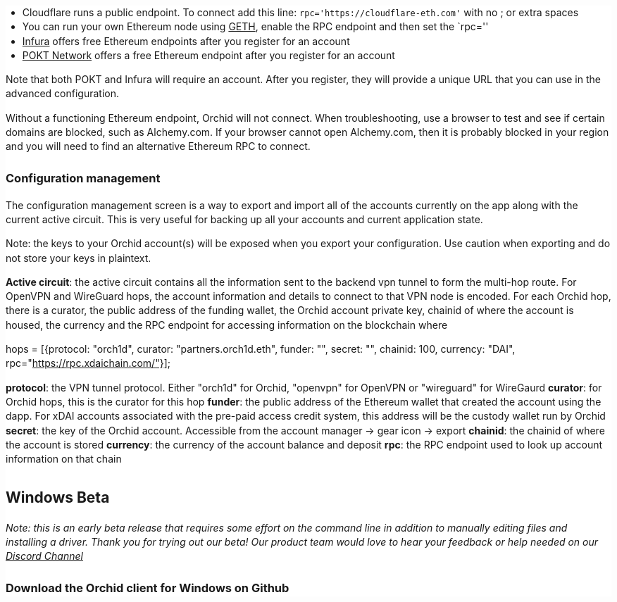 * Cloudflare runs a public endpoint. To connect add this line: `rpc='https://cloudflare-eth.com'` with no ; or extra spaces
* You can run your own Ethereum node using [GETH](https://geth.ethereum.org/), enable the RPC endpoint and then set the `rpc='<URL to ETH Endpoint>'
* [Infura](https://infura.io/) offers free Ethereum endpoints after you register for an account
* [POKT Network](https://www.pokt.network/) offers a free Ethereum endpoint after you register for an account

Note that both POKT and Infura will require an account. After you register, they will provide a unique URL that you can use in the advanced configuration.

Without a functioning Ethereum endpoint, Orchid will not connect. When troubleshooting, use a browser to test and see if certain domains are blocked, such as Alchemy.com. If your browser cannot open Alchemy.com, then it is probably blocked in your region and you will need to find an alternative Ethereum RPC to connect.

### Configuration management
The configuration management screen is a way to export and import all of the accounts currently on the app along with the current active circuit. This is very useful for backing up all your accounts and current application state.

Note: the keys to your Orchid account(s) will be exposed when you export your configuration. Use caution when exporting and do not store your keys in plaintext.

**Active circuit**: the active circuit contains all the information sent to the backend vpn tunnel to form the multi-hop route. For OpenVPN and WireGuard hops, the account information and details to connect to that VPN node is encoded. For each Orchid hop, there is a curator, the public address of the funding wallet, the Orchid account private key, chainid of where the account is housed, the currency and the RPC endpoint for accessing information on the blockchain where 

hops = [{protocol: "orch1d", curator: "partners.orch1d.eth", funder: "<public address of funder wallet>", secret: "<Orchid account key>", chainid: 100, currency: "DAI", rpc="https://rpc.xdaichain.com/"}];

**protocol**: the VPN tunnel protocol. Either "orch1d" for Orchid, "openvpn" for OpenVPN or "wireguard" for WireGaurd
**curator**: for Orchid hops, this is the curator for this hop
**funder**: the public address of the Ethereum wallet that created the account using the dapp. For xDAI accounts associated with the pre-paid access credit system, this address will be the custody wallet run by Orchid
**secret**: the key of the Orchid account. Accessible from the account manager -> gear icon -> export
**chainid**: the chainid of where the account is stored
**currency**: the currency of the account balance and deposit
**rpc**: the RPC endpoint used to look up account information on that chain

## Windows Beta

*Note: this is an early beta release that requires some effort on the command line in addition to manually editing files and installing a driver. Thank you for trying out our beta! Our product team would love to hear your feedback or help needed on our [Discord Channel](https://discord.gg/4ed63G7my5)*

### Download the Orchid client for Windows on Github
